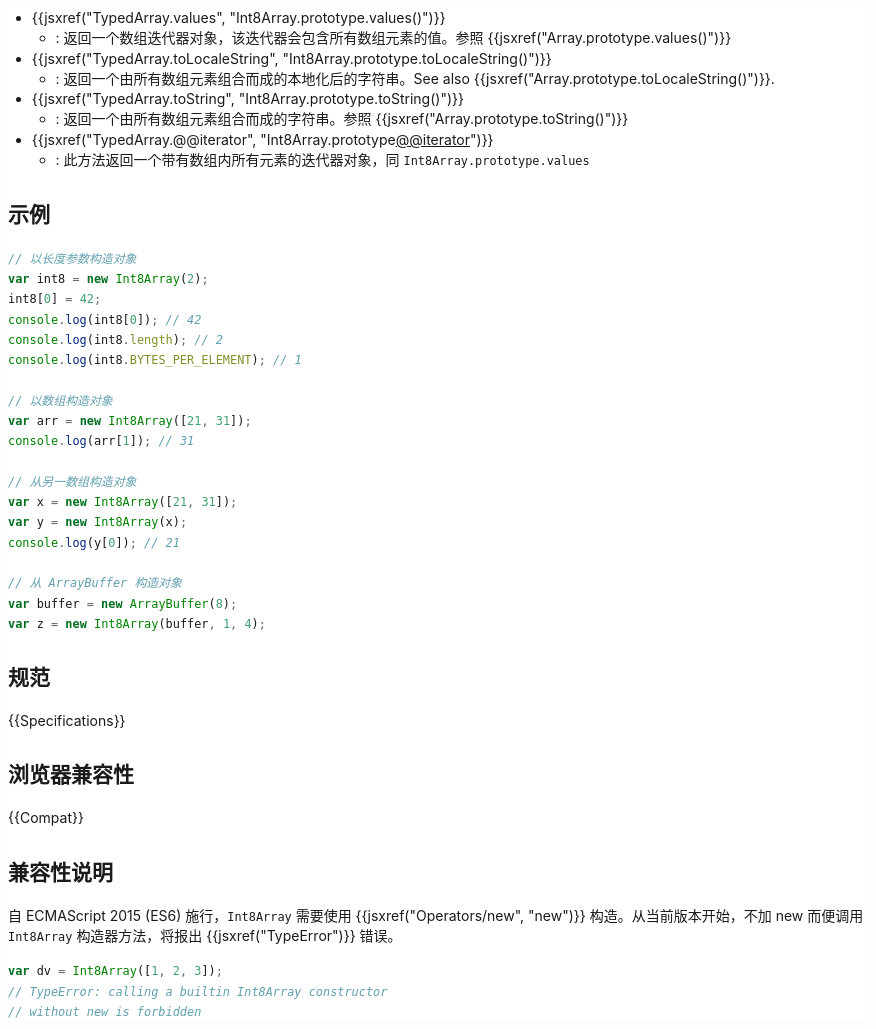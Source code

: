 - {{jsxref("TypedArray.values", "Int8Array.prototype.values()")}}
  - : 返回一个数组迭代器对象，该迭代器会包含所有数组元素的值。参照 {{jsxref("Array.prototype.values()")}}
- {{jsxref("TypedArray.toLocaleString", "Int8Array.prototype.toLocaleString()")}}
  - : 返回一个由所有数组元素组合而成的本地化后的字符串。See also {{jsxref("Array.prototype.toLocaleString()")}}.
- {{jsxref("TypedArray.toString", "Int8Array.prototype.toString()")}}
  - : 返回一个由所有数组元素组合而成的字符串。参照 {{jsxref("Array.prototype.toString()")}}
- {{jsxref("TypedArray.@@iterator", "Int8Array.prototype[@@iterator]()")}}
  - : 此方法返回一个带有数组内所有元素的迭代器对象，同 `Int8Array.prototype.values`

## 示例

```js
// 以长度参数构造对象
var int8 = new Int8Array(2);
int8[0] = 42;
console.log(int8[0]); // 42
console.log(int8.length); // 2
console.log(int8.BYTES_PER_ELEMENT); // 1

// 以数组构造对象
var arr = new Int8Array([21, 31]);
console.log(arr[1]); // 31

// 从另一数组构造对象
var x = new Int8Array([21, 31]);
var y = new Int8Array(x);
console.log(y[0]); // 21

// 从 ArrayBuffer 构造对象
var buffer = new ArrayBuffer(8);
var z = new Int8Array(buffer, 1, 4);
```

## 规范

{{Specifications}}

## 浏览器兼容性

{{Compat}}

## 兼容性说明

自 ECMAScript 2015 (ES6) 施行，`Int8Array` 需要使用 {{jsxref("Operators/new", "new")}} 构造。从当前版本开始，不加 new 而便调用 `Int8Array` 构造器方法，将报出 {{jsxref("TypeError")}} 错误。

```js example-bad
var dv = Int8Array([1, 2, 3]);
// TypeError: calling a builtin Int8Array constructor
// without new is forbidden
```
